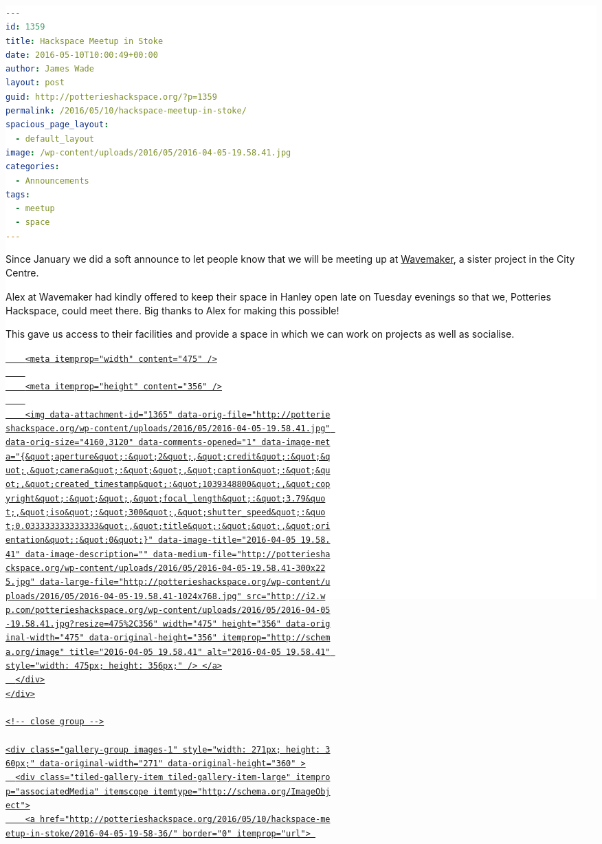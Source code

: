 ```yaml
---
id: 1359
title: Hackspace Meetup in Stoke
date: 2016-05-10T10:00:49+00:00
author: James Wade
layout: post
guid: http://potterieshackspace.org/?p=1359
permalink: /2016/05/10/hackspace-meetup-in-stoke/
spacious_page_layout:
  - default_layout
image: /wp-content/uploads/2016/05/2016-04-05-19.58.41.jpg
categories:
  - Announcements
tags:
  - meetup
  - space
---
```

Since January we did a soft announce to let people know that we will be meeting up at [Wavemaker](http://wavemaker.org.uk/), a sister project in the City Centre.



Alex at Wavemaker had kindly offered to keep their space in Hanley open late on Tuesday evenings so that we, Potteries Hackspace, could meet there. Big thanks to Alex for making this possible!

This gave us access to their facilities and provide a space in which we can work on projects as well as socialise.

<div class="tiled-gallery type-rectangular tiled-gallery-unresized" data-original-width="750" data-carousel-extra='{&quot;blog_id&quot;:1,&quot;permalink&quot;:&quot;http:\/\/potterieshackspace.org\/2016\/05\/10\/hackspace-meetup-in-stoke\/&quot;,&quot;likes_blog_id&quot;:72703358}' itemscope itemtype="http://schema.org/ImageGallery" >
  <div class="gallery-row" style="width: 750px; height: 360px;" data-original-width="750" data-original-height="360" >
    <div class="gallery-group images-1" style="width: 479px; height: 360px;" data-original-width="479" data-original-height="360" >
      <div class="tiled-gallery-item tiled-gallery-item-large" itemprop="associatedMedia" itemscope itemtype="http://schema.org/ImageObject">
        <a href="http://potterieshackspace.org/2016/05/10/hackspace-meetup-in-stoke/2016-04-05-19-58-41/" border="0" itemprop="url"> 
        
        <meta itemprop="width" content="475" />
        
        <meta itemprop="height" content="356" />
        
        <img data-attachment-id="1365" data-orig-file="http://potterieshackspace.org/wp-content/uploads/2016/05/2016-04-05-19.58.41.jpg" data-orig-size="4160,3120" data-comments-opened="1" data-image-meta="{&quot;aperture&quot;:&quot;2&quot;,&quot;credit&quot;:&quot;&quot;,&quot;camera&quot;:&quot;&quot;,&quot;caption&quot;:&quot;&quot;,&quot;created_timestamp&quot;:&quot;1039348800&quot;,&quot;copyright&quot;:&quot;&quot;,&quot;focal_length&quot;:&quot;3.79&quot;,&quot;iso&quot;:&quot;300&quot;,&quot;shutter_speed&quot;:&quot;0.033333333333333&quot;,&quot;title&quot;:&quot;&quot;,&quot;orientation&quot;:&quot;0&quot;}" data-image-title="2016-04-05 19.58.41" data-image-description="" data-medium-file="http://potterieshackspace.org/wp-content/uploads/2016/05/2016-04-05-19.58.41-300x225.jpg" data-large-file="http://potterieshackspace.org/wp-content/uploads/2016/05/2016-04-05-19.58.41-1024x768.jpg" src="http://i2.wp.com/potterieshackspace.org/wp-content/uploads/2016/05/2016-04-05-19.58.41.jpg?resize=475%2C356" width="475" height="356" data-original-width="475" data-original-height="356" itemprop="http://schema.org/image" title="2016-04-05 19.58.41" alt="2016-04-05 19.58.41" style="width: 475px; height: 356px;" /> </a>
      </div>
    </div>
    
    <!-- close group -->
    
    <div class="gallery-group images-1" style="width: 271px; height: 360px;" data-original-width="271" data-original-height="360" >
      <div class="tiled-gallery-item tiled-gallery-item-large" itemprop="associatedMedia" itemscope itemtype="http://schema.org/ImageObject">
        <a href="http://potterieshackspace.org/2016/05/10/hackspace-meetup-in-stoke/2016-04-05-19-58-36/" border="0" itemprop="url"> 
        
